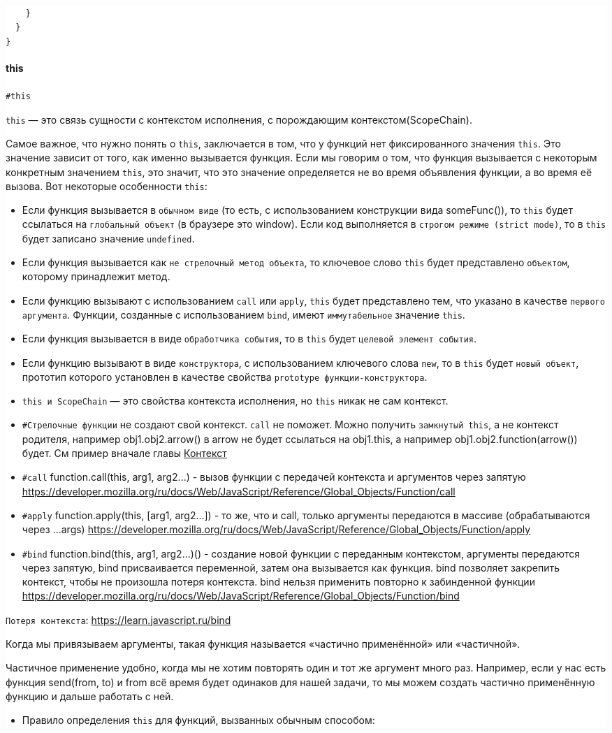 ```
    }
  }
}
```

#### this

`#this`

`this` — это связь сущности с контекстом исполнения, с порождающим контекстом(ScopeChain).

Самое важное, что нужно понять о `this`, заключается в том, что у функций нет фиксированного значения `this`. Это значение зависит от того, как именно вызывается функция. Если мы говорим о том, что функция вызывается с некоторым конкретным значением `this`, это значит, что это значение определяется не во время объявления функции, а во время её вызова. Вот некоторые особенности `this`:

- Если функция вызывается в `обычном виде` (то есть, с использованием конструкции вида someFunc()), то `this` будет ссылаться на `глобальный объект` (в браузере это window). Если код выполняется в `строгом режиме (strict mode)`, то в `this` будет записано значение `undefined`.
- Если функция вызывается как `не стрелочный метод объекта`, то ключевое слово `this` будет представлено `объектом`, которому принадлежит метод.
- Если функцию вызывают с использованием `call` или `apply`, `this` будет представлено тем, что указано в качестве `первого аргумента`. Функции, созданные с использованием `bind`, имеют `иммутабельное` значение `this`.
- Если функция вызывается в виде `обработчика события`, то в `this` будет `целевой элемент события`.
- Если функцию вызывают в виде `конструктора`, с использованием ключевого слова `new`, то в `this` будет `новый объект`, прототип которого установлен в качестве свойства `prototype функции-конструктора`.
- `this и ScopeChain` — это свойства контекста исполнения, но `this` никак не сам контекст.
- `#Стрелочные функции` не создают свой контекст. `call` не поможет. Можно получить `замкнутый this`, а не контекст родителя, например obj1.obj2.arrow() в arrow не будет ссылаться на obj1.this, а например obj1.obj2.function(arrow()) будет. См пример вначале главы [Контекст](#Контекст)

- `#call` function.call(this, arg1, arg2...) - вызов функции с передачей контекста и аргументов через запятую https://developer.mozilla.org/ru/docs/Web/JavaScript/Reference/Global_Objects/Function/call
- `#apply` function.apply(this, [arg1, arg2...]) - то же, что и call, только аргументы передаются в массиве (обрабатываются через ...args) https://developer.mozilla.org/ru/docs/Web/JavaScript/Reference/Global_Objects/Function/apply
- `#bind` function.bind(this, arg1, arg2...)() - создание новой функции с переданным контекстом, аргументы передаются через запятую, bind присваивается переменной, затем она вызывается как функция. bind позволяет закрепить контекст, чтобы не произошла потеря контекста. bind нельзя применить повторно к забинденной функции https://developer.mozilla.org/ru/docs/Web/JavaScript/Reference/Global_Objects/Function/bind

`Потеря контекста`: https://learn.javascript.ru/bind

Когда мы привязываем аргументы, такая функция называется «частично применённой» или «частичной».

Частичное применение удобно, когда мы не хотим повторять один и тот же аргумент много раз. Например, если у нас есть функция send(from, to) и from всё время будет одинаков для нашей задачи, то мы можем создать частично применённую функцию и дальше работать с ней.

- Правило определения `this` для функций, вызванных обычным способом:
